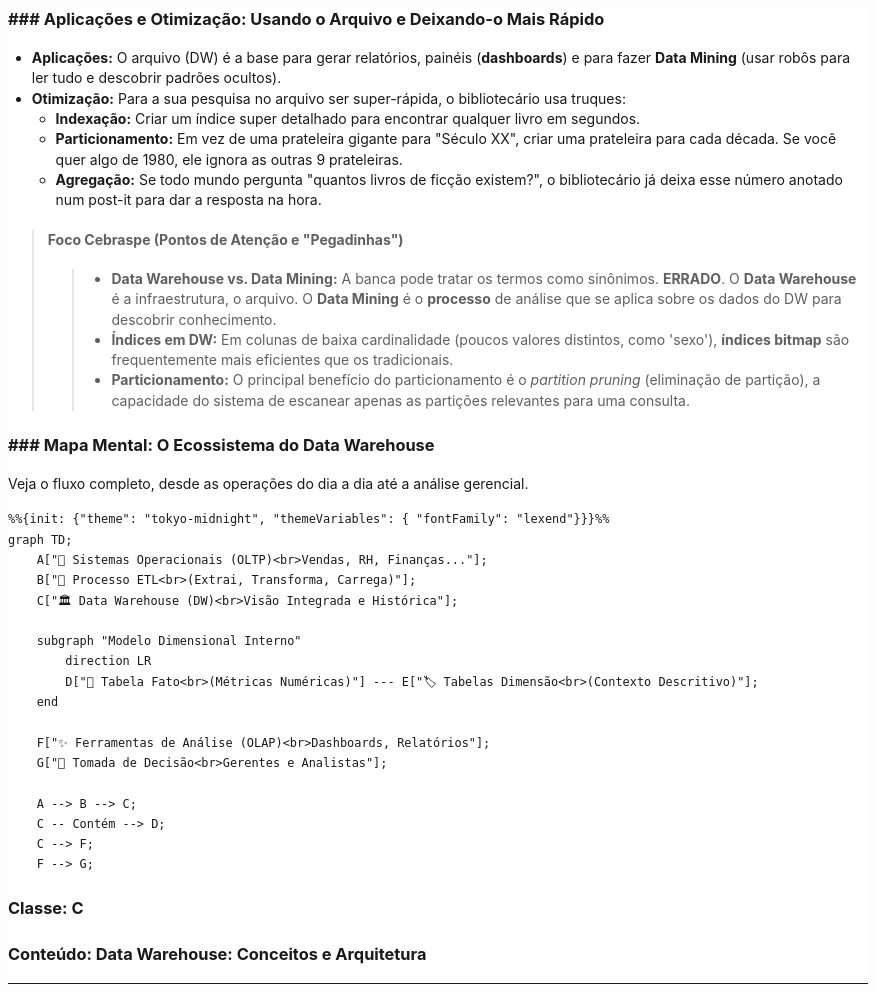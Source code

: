 
### ### Aplicações e Otimização: Usando o Arquivo e Deixando-o Mais Rápido

* **Aplicações:** O arquivo (DW) é a base para gerar relatórios, painéis (**dashboards**) e para fazer **Data Mining** (usar robôs para ler tudo e descobrir padrões ocultos).
* **Otimização:** Para a sua pesquisa no arquivo ser super-rápida, o bibliotecário usa truques:
    * **Indexação:** Criar um índice super detalhado para encontrar qualquer livro em segundos.
    * **Particionamento:** Em vez de uma prateleira gigante para "Século XX", criar uma prateleira para cada década. Se você quer algo de 1980, ele ignora as outras 9 prateleiras.
    * **Agregação:** Se todo mundo pergunta "quantos livros de ficção existem?", o bibliotecário já deixa esse número anotado num post-it para dar a resposta na hora.

> #### Foco Cebraspe (Pontos de Atenção e "Pegadinhas")
> > * **Data Warehouse vs. Data Mining:** A banca pode tratar os termos como sinônimos. **ERRADO**. O **Data Warehouse** é a infraestrutura, o arquivo. O **Data Mining** é o **processo** de análise que se aplica sobre os dados do DW para descobrir conhecimento.
> > * **Índices em DW:** Em colunas de baixa cardinalidade (poucos valores distintos, como 'sexo'), **índices bitmap** são frequentemente mais eficientes que os tradicionais.
> > * **Particionamento:** O principal benefício do particionamento é o *partition pruning* (eliminação de partição), a capacidade do sistema de escanear apenas as partições relevantes para uma consulta.

### ### Mapa Mental: O Ecossistema do Data Warehouse

Veja o fluxo completo, desde as operações do dia a dia até a análise gerencial.

```mermaid
%%{init: {"theme": "tokyo-midnight", "themeVariables": { "fontFamily": "lexend"}}}%%
graph TD;
    A["🏢 Sistemas Operacionais (OLTP)<br>Vendas, RH, Finanças..."];
    B["🧹 Processo ETL<br>(Extrai, Transforma, Carrega)"];
    C["🏛️ Data Warehouse (DW)<br>Visão Integrada e Histórica"];
    
    subgraph "Modelo Dimensional Interno"
        direction LR
        D["🧾 Tabela Fato<br>(Métricas Numéricas)"] --- E["🏷️ Tabelas Dimensão<br>(Contexto Descritivo)"];
    end

    F["✨ Ferramentas de Análise (OLAP)<br>Dashboards, Relatórios"];
    G["🧠 Tomada de Decisão<br>Gerentes e Analistas"];

    A --> B --> C;
    C -- Contém --> D;
    C --> F;
    F --> G;

```


### **Classe:** C
### **Conteúdo:** Data Warehouse: Conceitos e Arquitetura

---